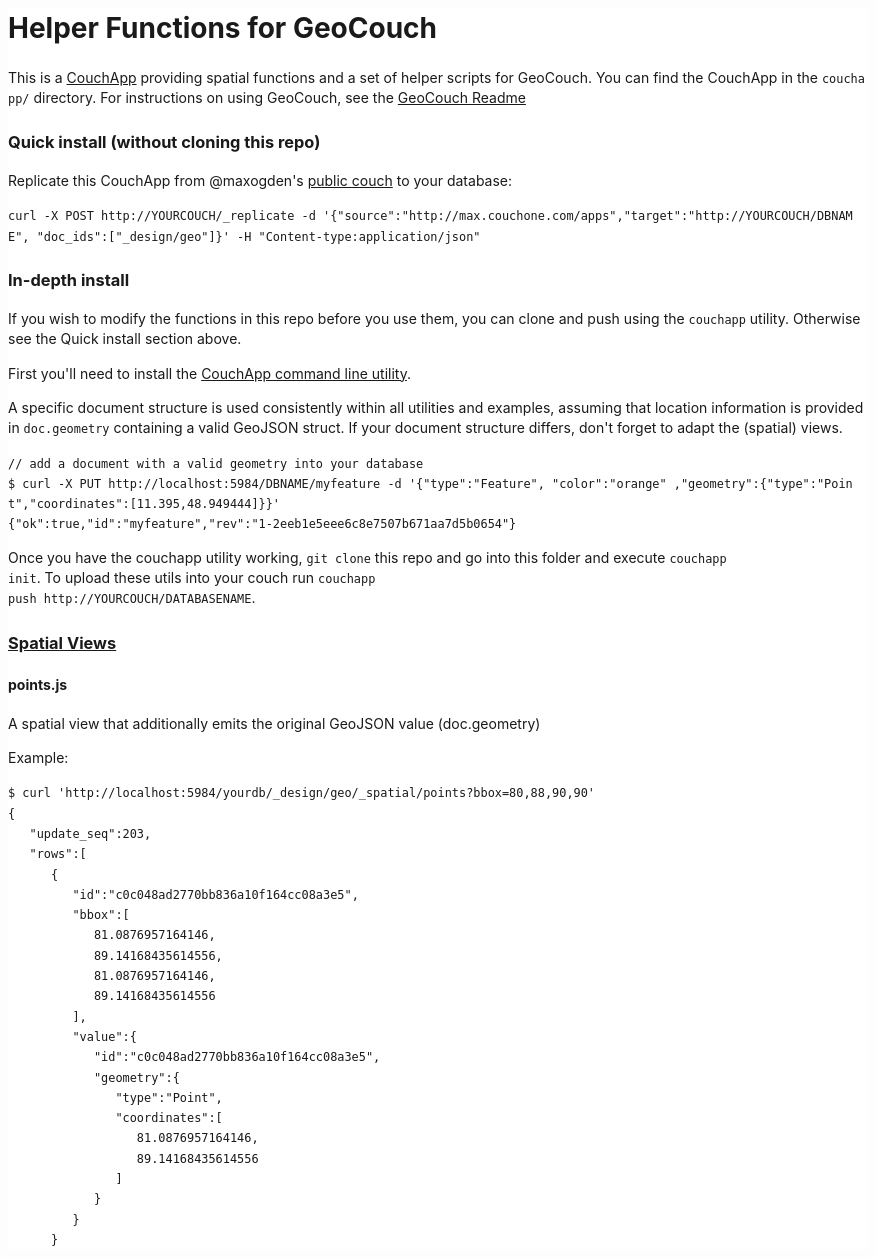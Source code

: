 # Helper Functions for GeoCouch

This is a [CouchApp](http://couchapp.org/page/index) providing spatial functions and a set of helper scripts for GeoCouch. You can find the CouchApp in the `couchapp/` directory. For instructions on using GeoCouch, see the [GeoCouch Readme](github.com/vmx/couchdb#readme)

### Quick install (without cloning this repo)

Replicate this CouchApp from @maxogden's [public couch](http://max.couchone.com/apps/_design/geo) to your database:

    curl -X POST http://YOURCOUCH/_replicate -d '{"source":"http://max.couchone.com/apps","target":"http://YOURCOUCH/DBNAME", "doc_ids":["_design/geo"]}' -H "Content-type:application/json"

### In-depth install

If you wish to modify the functions in this repo before you use them, you can clone and push using the `couchapp` utility. Otherwise see the Quick install section above.

First you'll need to install the [CouchApp command line utility](http://couchapp.org/page/installing).

A specific document structure is used consistently within all utilities and examples, assuming that location information is provided in `doc.geometry` containing a valid GeoJSON struct. If your document structure differs, don't forget to adapt the (spatial) views.

    // add a document with a valid geometry into your database
    $ curl -X PUT http://localhost:5984/DBNAME/myfeature -d '{"type":"Feature", "color":"orange" ,"geometry":{"type":"Point","coordinates":[11.395,48.949444]}}'
    {"ok":true,"id":"myfeature","rev":"1-2eeb1e5eee6c8e7507b671aa7d5b0654"}

Once you have the couchapp utility working, <code>git clone</code> this repo and go into this folder and execute <code>couchapp init</code>. To upload these utils into your couch run <code>couchapp push http://YOURCOUCH/DATABASENAME</code>.

### [Spatial Views](https://github.com/vmx/couchdb)

#### points.js

A spatial view that additionally emits the original GeoJSON value (doc.geometry) 

Example:

	$ curl 'http://localhost:5984/yourdb/_design/geo/_spatial/points?bbox=80,88,90,90'
	{
	   "update_seq":203,
	   "rows":[
	      {
	         "id":"c0c048ad2770bb836a10f164cc08a3e5",
	         "bbox":[
	            81.0876957164146,
	            89.14168435614556,
	            81.0876957164146,
	            89.14168435614556
	         ],
	         "value":{
	            "id":"c0c048ad2770bb836a10f164cc08a3e5",
	            "geometry":{
	               "type":"Point",
	               "coordinates":[
	                  81.0876957164146,
	                  89.14168435614556
	               ]
	            }
	         }
	      }